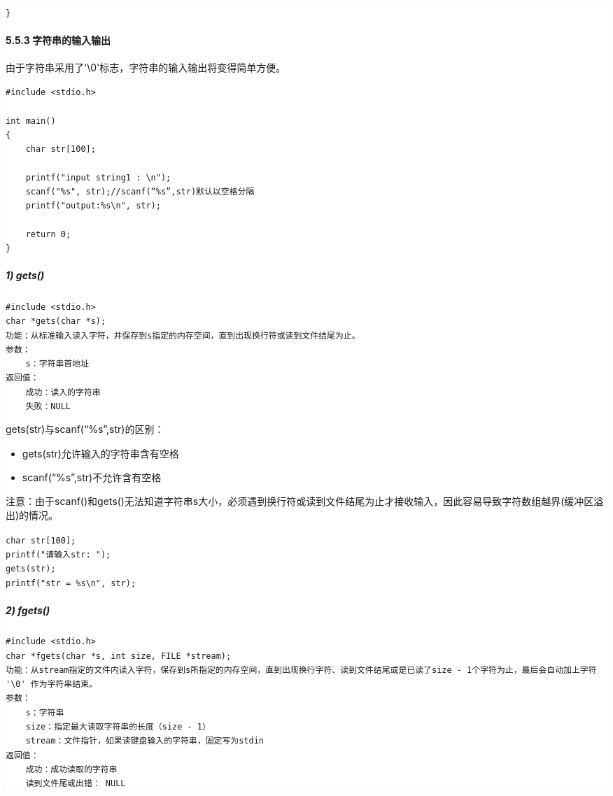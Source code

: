 ```
}
```

#### 5.5.3 字符串的输入输出

由于字符串采用了'\0'标志，字符串的输入输出将变得简单方便。

```
#include <stdio.h>

int main()
{
	char str[100];
   
	printf("input string1 : \n");
	scanf("%s", str);//scanf(“%s”,str)默认以空格分隔
	printf("output:%s\n", str);

	return 0;
}
```

##### 1) gets()

```
#include <stdio.h>
char *gets(char *s);
功能：从标准输入读入字符，并保存到s指定的内存空间，直到出现换行符或读到文件结尾为止。
参数：
	s：字符串首地址
返回值：
	成功：读入的字符串
	失败：NULL
```

gets(str)与scanf(“%s”,str)的区别：

-  gets(str)允许输入的字符串含有空格

-  scanf(“%s”,str)不允许含有空格

注意：由于scanf()和gets()无法知道字符串s大小，必须遇到换行符或读到文件结尾为止才接收输入，因此容易导致字符数组越界(缓冲区溢出)的情况。

```
char str[100];
printf("请输入str: ");
gets(str);
printf("str = %s\n", str);
```

##### 2) fgets()

```
#include <stdio.h>
char *fgets(char *s, int size, FILE *stream);
功能：从stream指定的文件内读入字符，保存到s所指定的内存空间，直到出现换行字符、读到文件结尾或是已读了size - 1个字符为止，最后会自动加上字符 '\0' 作为字符串结束。
参数：
	s：字符串
	size：指定最大读取字符串的长度（size - 1）
	stream：文件指针，如果读键盘输入的字符串，固定写为stdin
返回值：
	成功：成功读取的字符串
	读到文件尾或出错： NULL
```
